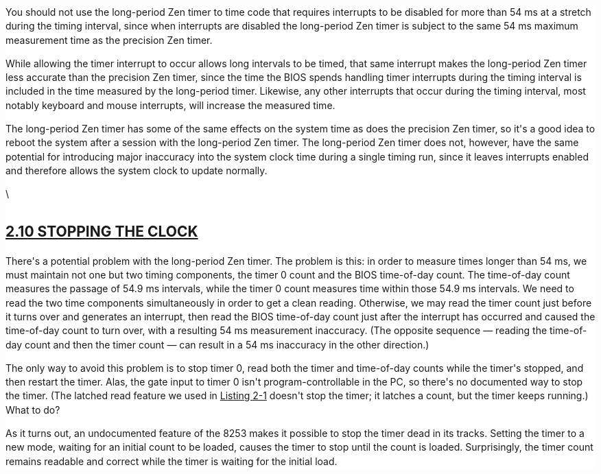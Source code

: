 You should not use the long-period Zen timer to time code that requires
interrupts to be disabled for more than 54 ms at a stretch during the
timing interval, since when interrupts are disabled the long-period Zen
timer is subject to the same 54 ms maximum measurement time as the
precision Zen timer.

While allowing the timer interrupt to occur allows long intervals to be
timed, that same interrupt makes the long-period Zen timer less accurate
than the precision Zen timer, since the time the BIOS spends handling
timer interrupts during the timing interval is included in the time
measured by the long-period timer. Likewise, any other interrupts that
occur during the timing interval, most notably keyboard and mouse
interrupts, will increase the measured time.

The long-period Zen timer has some of the same effects on the system
time as does the precision Zen timer, so it's a good idea to reboot the
system after a session with the long-period Zen timer. The long-period
Zen timer does not, however, have the same potential for introducing
major inaccuracy into the system clock time during a single timing run,
since it leaves interrupts enabled and therefore allows the system clock
to update normally.

\

[**2.10 STOPPING THE CLOCK**](#T0210)
-------------------------------------

There's a potential problem with the long-period Zen timer. The problem
is this: in order to measure times longer than 54 ms, we must maintain
not one but two timing components, the timer 0 count and the BIOS
time-of-day count. The time-of-day count measures the passage of 54.9 ms
intervals, while the timer 0 count measures time within those 54.9 ms
intervals. We need to read the two time components simultaneously in
order to get a clean reading. Otherwise, we may read the timer count
just before it turns over and generates an interrupt, then read the BIOS
time-of-day count just after the interrupt has occurred and caused the
time-of-day count to turn over, with a resulting 54 ms measurement
inaccuracy. (The opposite sequence — reading the time-of-day count and
then the timer count — can result in a 54 ms inaccuracy in the other
direction.)

The only way to avoid this problem is to stop timer 0, read both the
timer and time-of-day counts while the timer's stopped, and then restart
the timer. Alas, the gate input to timer 0 isn't program-controllable in
the PC, so there's no documented way to stop the timer. (The latched
read feature we used in [Listing 2-1](#L201) doesn't stop the timer; it
latches a count, but the timer keeps running.) What to do?

As it turns out, an undocumented feature of the 8253 makes it possible
to stop the timer dead in its tracks. Setting the timer to a new mode,
waiting for an initial count to be loaded, causes the timer to stop
until the count is loaded. Surprisingly, the timer count remains
readable and correct while the timer is waiting for the initial load.
